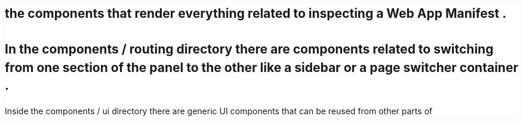 the
components
that
render
everything
related
to
inspecting
a
Web
App
Manifest
.
-
In
the
components
/
routing
directory
there
are
components
related
to
switching
from
one
section
of
the
panel
to
the
other
like
a
sidebar
or
a
page
switcher
container
.
-
Inside
the
components
/
ui
directory
there
are
generic
UI
components
that
can
be
reused
from
other
parts
of